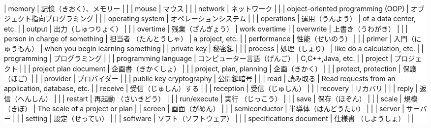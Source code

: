 | memory | 記憶（きおく）、メモリー | |
| mouse | マウス | |
| network | ネットワーク | |
| object-oriented programming (OOP) | オブジェクト指向プログラミング | |
| operating system | オペレーションシステム | |
| operations | 運用（うんよう） | of a data center, etc. |
| output | 出力（しゅつりょく） | |
| overtime | 残業（ざんぎょう） | work overtime |
| overwrite | 上書き（うわがき） | |
| person in charge of something | 担当者 （たんとうしゃ） | a project, etc. |
| performance | 性能（せいのう） | |
| primer | 入門（にゅうもん） | when you begin learning something |
| private key | 秘密鍵 | |
| process | 処理（しょり） | like do a calculation, etc. |
| programming | プログラミング | |
| programming language | コンピューター言語（げんご） | C,C++,Java, etc. |
| project | プロジェクト | |
| project plan document | 企画書（きかくしょ） | |
| project, plan, planning | 企画（きかく） | |
| protect, protection | 保護（ほご）| |
| provider | プロバイダー | |
| public key cryptography | 公開鍵暗号 | |
| read | 読み取る | Read requests from an application, database, etc. |
| receive | 受信（じゅしん）する | |
| reception | 受信（じゅしん） | |
| recovery | リカバリ | |
| reply | 返信（へんしん） | |
| restart | 再起動 （さいきどう） | |
| run/execute | 実行 （じっこう） | |
| save | 保存（ほぞん） | |
| scale | 規模 （きぼ） | The scale of a project or plan |
| screen | 画面（がめん） | |
| semiconductor | 半導体（はんどうたい） | |
| server | サーバー | |
| setting | 設定（せってい） | |
| software | ソフト（ソフトウェア） | |
| specifications document | 仕様書 （しようしょ） | |